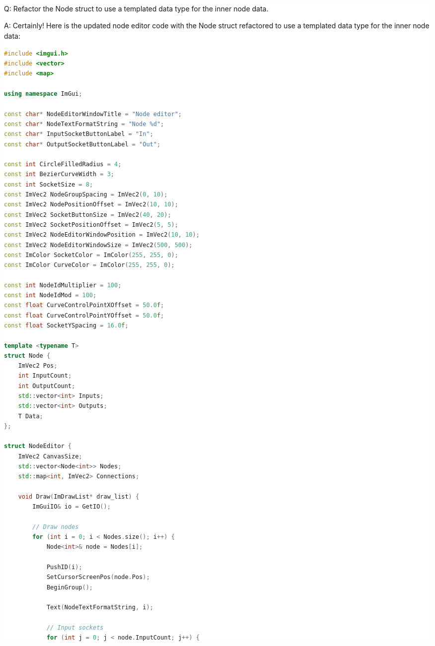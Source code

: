 Q: Refactor the Node struct to use a templated data type for the inner node data.

A: Certainly! Here is the updated node editor code with the Node struct refactored to use a templated data type for the inner node data:

```cpp
#include <imgui.h>
#include <vector>
#include <map>

using namespace ImGui;

const char* NodeEditorWindowTitle = "Node editor";
const char* NodeTextFormatString = "Node %d";
const char* InputSocketButtonLabel = "In";
const char* OutputSocketButtonLabel = "Out";

const int CircleFilledRadius = 4;
const int BezierCurveWidth = 3;
const int SocketSize = 8;
const ImVec2 NodeGroupSpacing = ImVec2(0, 10);
const ImVec2 NodePositionOffset = ImVec2(10, 10);
const ImVec2 SocketButtonSize = ImVec2(40, 20);
const ImVec2 SocketPositionOffset = ImVec2(5, 5);
const ImVec2 NodeEditorWindowPosition = ImVec2(10, 10);
const ImVec2 NodeEditorWindowSize = ImVec2(500, 500);
const ImColor SocketColor = ImColor(255, 255, 0);
const ImColor CurveColor = ImColor(255, 255, 0);

const int NodeIdMultiplier = 100;
const int NodeIdMod = 100;
const float CurveControlPointXOffset = 50.0f;
const float CurveControlPointYOffset = 50.0f;
const float SocketYSpacing = 16.0f;

template <typename T>
struct Node {
    ImVec2 Pos;
    int InputCount;
    int OutputCount;
    std::vector<int> Inputs;
    std::vector<int> Outputs;
    T Data;
};

struct NodeEditor {
    ImVec2 CanvasSize;
    std::vector<Node<int>> Nodes;
    std::map<int, ImVec2> Connections;

    void Draw(ImDrawList* draw_list) {
        ImGuiIO& io = GetIO();

        // Draw nodes
        for (int i = 0; i < Nodes.size(); i++) {
            Node<int>& node = Nodes[i];

            PushID(i);
            SetCursorScreenPos(node.Pos);
            BeginGroup();

            Text(NodeTextFormatString, i);

            // Input sockets
            for (int j = 0; j < node.InputCount; j++) {
```